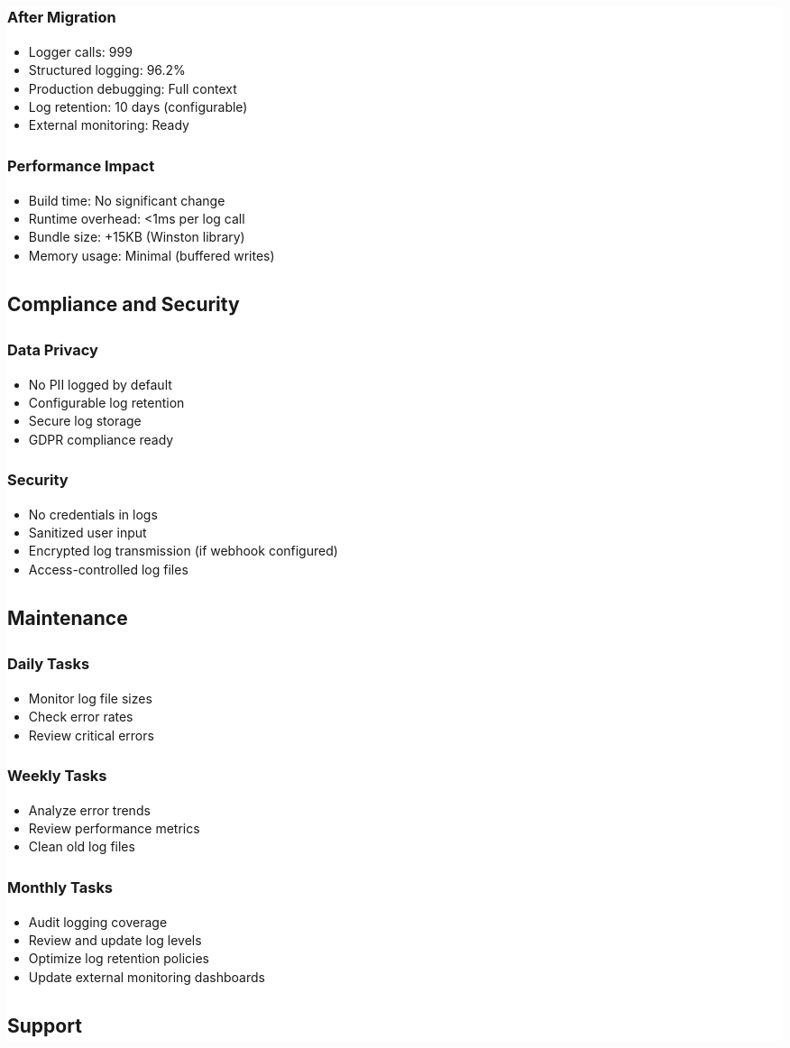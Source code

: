 ### After Migration
- Logger calls: 999
- Structured logging: 96.2%
- Production debugging: Full context
- Log retention: 10 days (configurable)
- External monitoring: Ready

### Performance Impact
- Build time: No significant change
- Runtime overhead: <1ms per log call
- Bundle size: +15KB (Winston library)
- Memory usage: Minimal (buffered writes)

## Compliance and Security

### Data Privacy
- No PII logged by default
- Configurable log retention
- Secure log storage
- GDPR compliance ready

### Security
- No credentials in logs
- Sanitized user input
- Encrypted log transmission (if webhook configured)
- Access-controlled log files

## Maintenance

### Daily Tasks
- Monitor log file sizes
- Check error rates
- Review critical errors

### Weekly Tasks
- Analyze error trends
- Review performance metrics
- Clean old log files

### Monthly Tasks
- Audit logging coverage
- Review and update log levels
- Optimize log retention policies
- Update external monitoring dashboards

## Support
